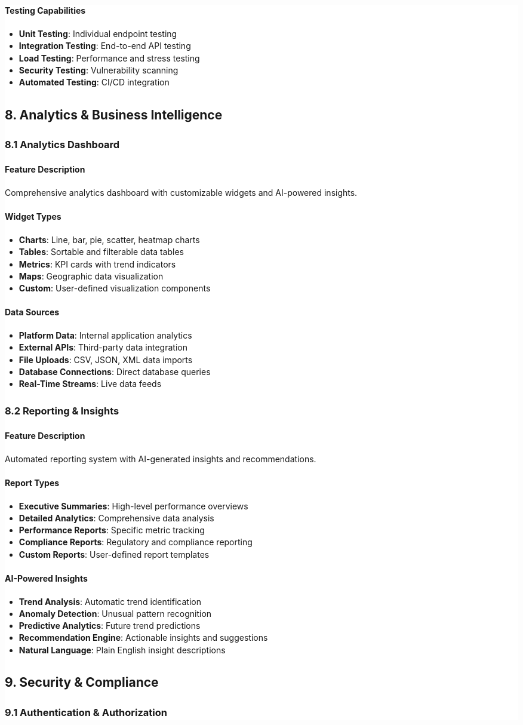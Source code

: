 #### Testing Capabilities
- **Unit Testing**: Individual endpoint testing
- **Integration Testing**: End-to-end API testing
- **Load Testing**: Performance and stress testing
- **Security Testing**: Vulnerability scanning
- **Automated Testing**: CI/CD integration

## 8. Analytics & Business Intelligence

### 8.1 Analytics Dashboard

#### Feature Description
Comprehensive analytics dashboard with customizable widgets and AI-powered insights.

#### Widget Types
- **Charts**: Line, bar, pie, scatter, heatmap charts
- **Tables**: Sortable and filterable data tables
- **Metrics**: KPI cards with trend indicators
- **Maps**: Geographic data visualization
- **Custom**: User-defined visualization components

#### Data Sources
- **Platform Data**: Internal application analytics
- **External APIs**: Third-party data integration
- **File Uploads**: CSV, JSON, XML data imports
- **Database Connections**: Direct database queries
- **Real-Time Streams**: Live data feeds

### 8.2 Reporting & Insights

#### Feature Description
Automated reporting system with AI-generated insights and recommendations.

#### Report Types
- **Executive Summaries**: High-level performance overviews
- **Detailed Analytics**: Comprehensive data analysis
- **Performance Reports**: Specific metric tracking
- **Compliance Reports**: Regulatory and compliance reporting
- **Custom Reports**: User-defined report templates

#### AI-Powered Insights
- **Trend Analysis**: Automatic trend identification
- **Anomaly Detection**: Unusual pattern recognition
- **Predictive Analytics**: Future trend predictions
- **Recommendation Engine**: Actionable insights and suggestions
- **Natural Language**: Plain English insight descriptions

## 9. Security & Compliance

### 9.1 Authentication & Authorization

